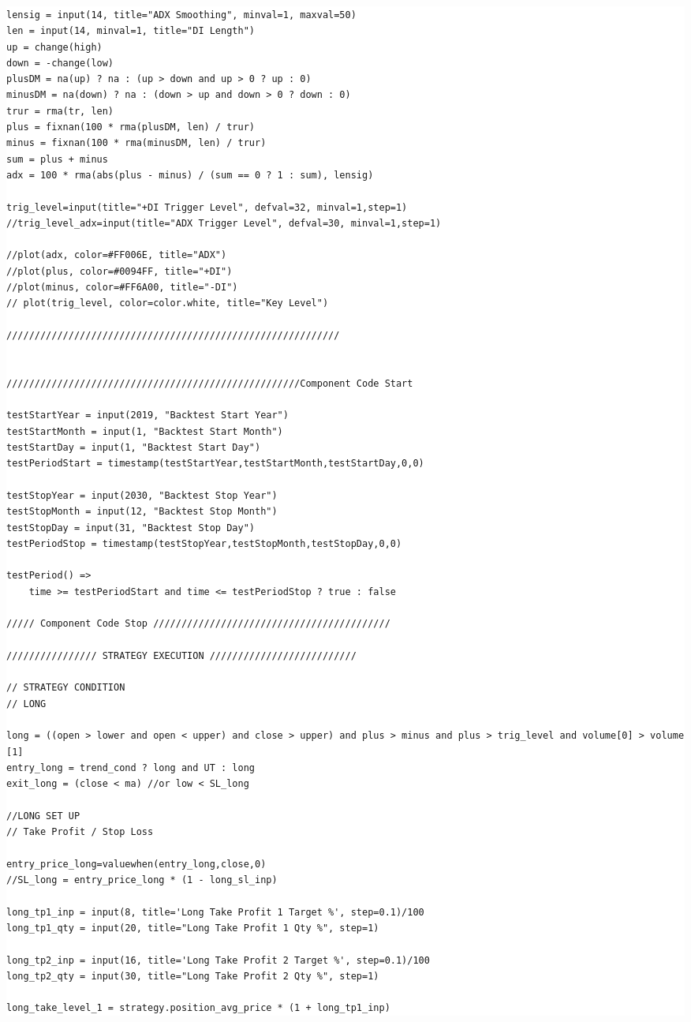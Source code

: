 ``` pinescript
lensig = input(14, title="ADX Smoothing", minval=1, maxval=50)
len = input(14, minval=1, title="DI Length")
up = change(high)
down = -change(low)
plusDM = na(up) ? na : (up > down and up > 0 ? up : 0)
minusDM = na(down) ? na : (down > up and down > 0 ? down : 0)
trur = rma(tr, len)
plus = fixnan(100 * rma(plusDM, len) / trur)
minus = fixnan(100 * rma(minusDM, len) / trur)
sum = plus + minus
adx = 100 * rma(abs(plus - minus) / (sum == 0 ? 1 : sum), lensig)

trig_level=input(title="+DI Trigger Level", defval=32, minval=1,step=1)
//trig_level_adx=input(title="ADX Trigger Level", defval=30, minval=1,step=1)

//plot(adx, color=#FF006E, title="ADX")
//plot(plus, color=#0094FF, title="+DI")
//plot(minus, color=#FF6A00, title="-DI")
// plot(trig_level, color=color.white, title="Key Level")

///////////////////////////////////////////////////////////


////////////////////////////////////////////////////Component Code Start

testStartYear = input(2019, "Backtest Start Year")
testStartMonth = input(1, "Backtest Start Month")
testStartDay = input(1, "Backtest Start Day")
testPeriodStart = timestamp(testStartYear,testStartMonth,testStartDay,0,0)

testStopYear = input(2030, "Backtest Stop Year")
testStopMonth = input(12, "Backtest Stop Month")
testStopDay = input(31, "Backtest Stop Day")
testPeriodStop = timestamp(testStopYear,testStopMonth,testStopDay,0,0)

testPeriod() =>
    time >= testPeriodStart and time <= testPeriodStop ? true : false
    
///// Component Code Stop //////////////////////////////////////////

//////////////// STRATEGY EXECUTION //////////////////////////

// STRATEGY CONDITION
// LONG

long = ((open > lower and open < upper) and close > upper) and plus > minus and plus > trig_level and volume[0] > volume[1]
entry_long = trend_cond ? long and UT : long
exit_long = (close < ma) //or low < SL_long

//LONG SET UP
// Take Profit / Stop Loss

entry_price_long=valuewhen(entry_long,close,0)
//SL_long = entry_price_long * (1 - long_sl_inp)

long_tp1_inp = input(8, title='Long Take Profit 1 Target %', step=0.1)/100
long_tp1_qty = input(20, title="Long Take Profit 1 Qty %", step=1)

long_tp2_inp = input(16, title='Long Take Profit 2 Target %', step=0.1)/100
long_tp2_qty = input(30, title="Long Take Profit 2 Qty %", step=1)

long_take_level_1 = strategy.position_avg_price * (1 + long_tp1_inp)
```